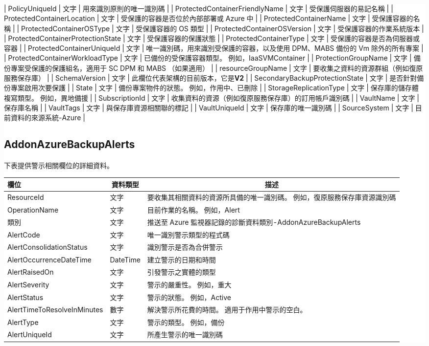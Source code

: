 | PolicyUniqueId                    | 文字          | 用來識別原則的唯一識別碼                             |
| ProtectedContainerFriendlyName    | 文字          | 受保護伺服器的易記名稱                        |
| ProtectedContainerLocation        | 文字          | 受保護的容器是否位於內部部署或 Azure 中 |
| ProtectedContainerName            | 文字          | 受保護容器的名稱                            |
| ProtectedContainerOSType          | 文字          | 受保護容器的 OS 類型                          |
| ProtectedContainerOSVersion       | 文字          | 受保護容器的作業系統版本                        |
| ProtectedContainerProtectionState | 文字          | 受保護容器的保護狀態                  |
| ProtectedContainerType            | 文字          | 受保護的容器是否為伺服器或容器  |
| ProtectedContainerUniqueId        | 文字          | 唯一識別碼，用來識別受保護的容器，以及使用 DPM、MABS 備份的 Vm 除外的所有專案 |
| ProtectedContainerWorkloadType    | 文字          | 已備份的受保護容器類型。 例如，IaaSVMContainer |
| ProtectionGroupName               | 文字          | 備份專案受保護的保護組名，適用于 SC DPM 和 MABS （如果適用） |
| resourceGroupName                 | 文字          | 要收集之資料的資源群組（例如復原服務保存庫） |
| SchemaVersion                     | 文字          | 此欄位代表架構的目前版本，它是**V2** |
| SecondaryBackupProtectionState    | 文字          | 是否針對備份專案啟用次要保護  |
| State                             | 文字          | 備份專案物件的狀態。 例如，作用中、已刪除 |
| StorageReplicationType            | 文字          | 保存庫的儲存體複寫類型。 例如，異地備援 |
| SubscriptionId                    | 文字          | 收集資料的資源（例如復原服務保存庫）的訂用帳戶識別碼 |
| VaultName                         | 文字          | 保存庫名稱                                            |
| VaultTags                         | 文字          | 與保存庫資源相關聯的標記                    |
| VaultUniqueId                     | 文字          | 保存庫的唯一識別碼                             |
| SourceSystem                      | 文字          | 目前資料的來源系統-Azure                  |

## <a name="addonazurebackupalerts"></a>AddonAzureBackupAlerts

下表提供警示相關欄位的詳細資料。

| **欄位**                      | **資料類型** | **描述**                                              |
| :----------------------------- | ------------- | ------------------------------------------------------------ |
| ResourceId                     | 文字          | 要收集其相關資料的資源所具備的唯一識別碼。 例如，復原服務保存庫資源識別碼 |
| OperationName                  | 文字          | 目前作業的名稱。 例如，Alert            |
| 類別                       | 文字          | 推送至 Azure 監視器記錄的診斷資料類別-AddonAzureBackupAlerts |
| AlertCode                      | 文字          | 唯一識別警示類型的程式碼                     |
| AlertConsolidationStatus       | 文字          | 識別警示是否為合併警示         |
| AlertOccurrenceDateTime        | DateTime      | 建立警示的日期和時間                     |
| AlertRaisedOn                  | 文字          | 引發警示之實體的類型                        |
| AlertSeverity                  | 文字          | 警示的嚴重性。 例如，重大                 |
| AlertStatus                    | 文字          | 警示的狀態。 例如，Active                     |
| AlertTimeToResolveInMinutes    | 數字        | 解決警示所花費的時間。 適用于作用中警示的空白。     |
| AlertType                      | 文字          | 警示的類型。 例如，備份                           |
| AlertUniqueId                  | 文字          | 所產生警示的唯一識別碼                    |